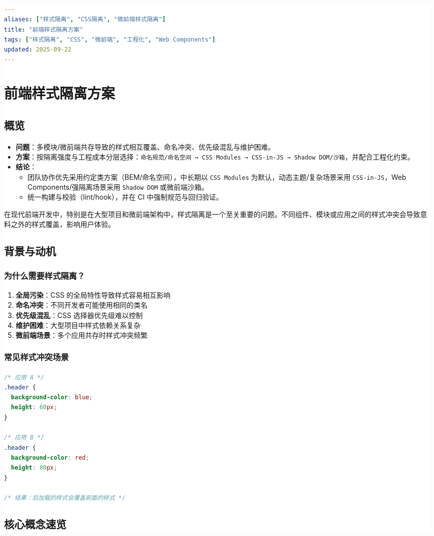 ```yaml
---
aliases: ["样式隔离", "CSS隔离", "微前端样式隔离"]
title: "前端样式隔离方案"
tags: ["样式隔离", "CSS", "微前端", "工程化", "Web Components"]
updated: 2025-09-22
---
```


# 前端样式隔离方案

## 概览

- **问题**：多模块/微前端共存导致的样式相互覆盖、命名冲突、优先级混乱与维护困难。
- **方案**：按隔离强度与工程成本分层选择：`命名规范/命名空间 → CSS Modules → CSS-in-JS → Shadow DOM/沙箱`，并配合工程化约束。
- **结论**：
  - 团队协作优先采用约定类方案（BEM/命名空间），中长期以 `CSS Modules` 为默认，动态主题/复杂场景采用 `CSS-in-JS`，Web Components/强隔离场景采用 `Shadow DOM` 或微前端沙箱。
  - 统一构建与校验（lint/hook），并在 CI 中强制规范与回归验证。

在现代前端开发中，特别是在大型项目和微前端架构中，样式隔离是一个至关重要的问题。不同组件、模块或应用之间的样式冲突会导致意料之外的样式覆盖，影响用户体验。

## 背景与动机

### 为什么需要样式隔离？

1. **全局污染**：CSS 的全局特性导致样式容易相互影响
2. **命名冲突**：不同开发者可能使用相同的类名
3. **优先级混乱**：CSS 选择器优先级难以控制
4. **维护困难**：大型项目中样式依赖关系复杂
5. **微前端场景**：多个应用共存时样式冲突频繁

### 常见样式冲突场景

```css
/* 应用 A */
.header {
  background-color: blue;
  height: 60px;
}

/* 应用 B */
.header {
  background-color: red;
  height: 80px;
}

/* 结果：后加载的样式会覆盖前面的样式 */
```

## 核心概念速览
